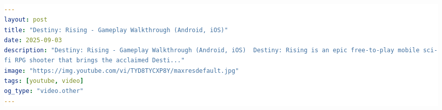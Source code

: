 ```yaml
---
layout: post
title: "Destiny: Rising - Gameplay Walkthrough (Android, iOS)"
date: 2025-09-03
description: "Destiny: Rising - Gameplay Walkthrough (Android, iOS)  Destiny: Rising is an epic free-to-play mobile sci-fi RPG shooter that brings the acclaimed Desti..."
image: "https://img.youtube.com/vi/TYD8TYCXP8Y/maxresdefault.jpg"
tags: [youtube, video]
og_type: "video.other"
---
```


<script type="application/ld+json">
{
  "@context": "http://schema.org",
  "@type": "VideoObject",
  "name": "Destiny: Rising - Gameplay Walkthrough (Android, iOS)",
  "description": "Destiny: Rising - Gameplay Walkthrough (Android, iOS)  Destiny: Rising is an epic free-to-play mobile sci-fi RPG shooter that brings the acclaimed Destiny universe to mobile devices. Developed by NetEase, this new adventure is set in an alternate timeline and offers a variety of PVE and PVP game modes, allowing players to experience the iconic shooter action in either first-person or third-person perspective.  Game Details:  - Genre: Sci-fi RPG Shooter - Platform: Android, iOS - Size: Approximately 13 GB  Game Download:  - Android: https://play.google.com/store/apps/details?id=com.netease.g108na&hl=en_us - iOS: https://apps.apple.com/us/app/destiny-rising/id1593326563  #DestinyRising",
  "thumbnailUrl": "https://img.youtube.com/vi/TYD8TYCXP8Y/maxresdefault.jpg",
  "uploadDate": "2025-09-03T08:23:32Z",
  "embedUrl": "https://www.youtube.com/embed/TYD8TYCXP8Y",
  "publisher": {
    "@type": "Person",
    "name": "Celo Zaga"
  },
  "mainEntityOfPage": {
    "@type": "WebPage",
    "@id": "https://celozaga.github.io/2025/09/03/destiny-rising-gameplay-walkthrough-android-ios-TYD8TYCXP8Y.html"
  },
  "duration": "PT0M0S"
}
</script>

<script type="application/ld+json">
{
  "@context": "http://schema.org",
  "@type": "BlogPosting",
  "headline": "Destiny: Rising - Gameplay Walkthrough (Android, iOS)",
  "image": "https://img.youtube.com/vi/TYD8TYCXP8Y/maxresdefault.jpg",
  "publisher": {
    "@type": "Person",
    "name": "Celo Zaga"
  },
  "url": "https://celozaga.github.io/2025/09/03/destiny-rising-gameplay-walkthrough-android-ios-TYD8TYCXP8Y.html",
  "datePublished": "2025-09-03T08:23:32Z",
  "dateCreated": "2025-09-03T08:23:32Z",
  "dateModified": "2025-09-03T08:23:32Z",
  "description": "Destiny: Rising - Gameplay Walkthrough (Android, iOS)  Destiny: Rising is an epic free-to-play mobile sci-fi RPG shooter that brings the acclaimed Desti...",
  "author": {
    "@type": "Person",
    "name": "Celo Zaga"
  },
  "mainEntityOfPage": {